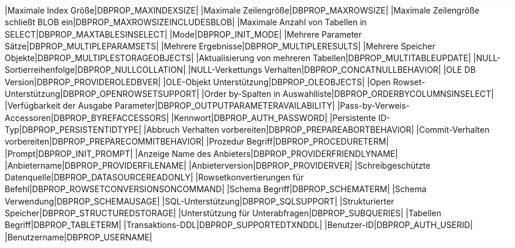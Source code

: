 |Maximale Index Größe|DBPROP_MAXINDEXSIZE|
|Maximale Zeilengröße|DBPROP_MAXROWSIZE|
|Maximale Zeilengröße schließt BLOB ein|DBPROP_MAXROWSIZEINCLUDESBLOB|
|Maximale Anzahl von Tabellen in SELECT|DBPROP_MAXTABLESINSELECT|
|Mode|DBPROP_INIT_MODE|
|Mehrere Parameter Sätze|DBPROP_MULTIPLEPARAMSETS|
|Mehrere Ergebnisse|DBPROP_MULTIPLERESULTS|
|Mehrere Speicher Objekte|DBPROP_MULTIPLESTORAGEOBJECTS|
|Aktualisierung von mehreren Tabellen|DBPROP_MULTITABLEUPDATE|
|NULL-Sortierreihenfolge|DBPROP_NULLCOLLATION|
|NULL-Verkettungs Verhalten|DBPROP_CONCATNULLBEHAVIOR|
|OLE DB Version|DBPROP_PROVIDEROLEDBVER|
|OLE-Objekt Unterstützung|DBPROP_OLEOBJECTS|
|Open Rowset-Unterstützung|DBPROP_OPENROWSETSUPPORT|
|Order by-Spalten in Auswahlliste|DBPROP_ORDERBYCOLUMNSINSELECT|
|Verfügbarkeit der Ausgabe Parameter|DBPROP_OUTPUTPARAMETERAVAILABILITY|
|Pass-by-Verweis-Accessoren|DBPROP_BYREFACCESSORS|
|Kennwort|DBPROP_AUTH_PASSWORD|
|Persistente ID-Typ|DBPROP_PERSISTENTIDTYPE|
|Abbruch Verhalten vorbereiten|DBPROP_PREPAREABORTBEHAVIOR|
|Commit-Verhalten vorbereiten|DBPROP_PREPARECOMMITBEHAVIOR|
|Prozedur Begriff|DBPROP_PROCEDURETERM|
|Prompt|DBPROP_INIT_PROMPT|
|Anzeige Name des Anbieters|DBPROP_PROVIDERFRIENDLYNAME|
|Anbietername|DBPROP_PROVIDERFILENAME|
|Anbieterversion|DBPROP_PROVIDERVER|
|Schreibgeschützte Datenquelle|DBPROP_DATASOURCEREADONLY|
|Rowsetkonvertierungen für Befehl|DBPROP_ROWSETCONVERSIONSONCOMMAND|
|Schema Begriff|DBPROP_SCHEMATERM|
|Schema Verwendung|DBPROP_SCHEMAUSAGE|
|SQL-Unterstützung|DBPROP_SQLSUPPORT|
|Strukturierter Speicher|DBPROP_STRUCTUREDSTORAGE|
|Unterstützung für Unterabfragen|DBPROP_SUBQUERIES|
|Tabellen Begriff|DBPROP_TABLETERM|
|Transaktions-DDL|DBPROP_SUPPORTEDTXNDDL|
|Benutzer-ID|DBPROP_AUTH_USERID|
|Benutzername|DBPROP_USERNAME|